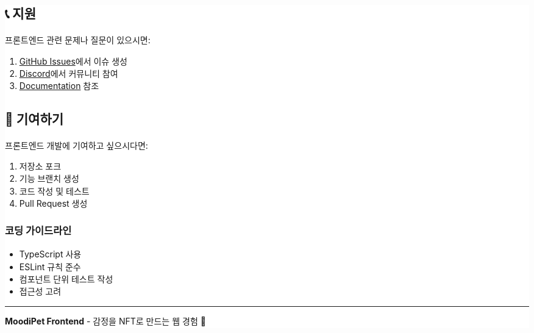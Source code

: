 ## 📞 지원

프론트엔드 관련 문제나 질문이 있으시면:

1. [GitHub Issues](https://github.com/your-repo/issues)에서 이슈 생성
2. [Discord](https://discord.gg/moodipet)에서 커뮤니티 참여
3. [Documentation](https://docs.moodipet.com) 참조

## 🤝 기여하기

프론트엔드 개발에 기여하고 싶으시다면:

1. 저장소 포크
2. 기능 브랜치 생성
3. 코드 작성 및 테스트
4. Pull Request 생성

### 코딩 가이드라인

- TypeScript 사용
- ESLint 규칙 준수
- 컴포넌트 단위 테스트 작성
- 접근성 고려

---

**MoodiPet Frontend** - 감정을 NFT로 만드는 웹 경험 🐾

